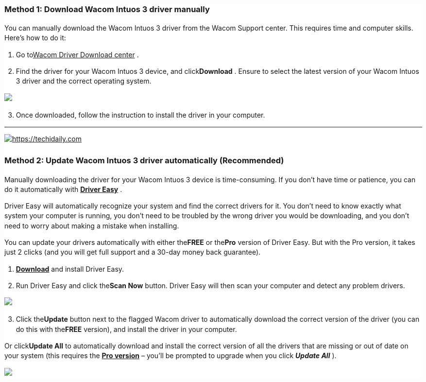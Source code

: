 
### Method 1: Download Wacom Intuos 3 driver manually

 You can manually download the Wacom Intuos 3 driver from the Wacom Support center. This requires time and computer skills. Here’s how to do it:

 1) Go to[Wacom Driver Download center](https://www.wacom.com/en/support/product-support/drivers) .

 2) Find the driver for your Wacom Intuos 3 device, and click**Download** . Ensure to select the latest version of your Wacom Intuos 3 driver and the correct operating system.

![](https://images.drivereasy.com/wp-content/uploads/2018/07/img_5b42d9ae523b1.jpg)

 3) Once downloaded, follow the instruction to install the driver in your computer.

---


<a href="https://imp.i357552.net/c/5597632/857869/11832" target="_top" id="857869">
  <img src="//a.impactradius-go.com/display-ad/11832-857869" border="0" alt="https://techidaily.com" width="728" height="90"/>
</a>
<img height="0" width="0" src="https://imp.i357552.net/i/5597632/857869/11832" style="position:absolute;visibility:hidden;" border="0" />

### Method 2: Update Wacom Intuos 3 driver automatically (Recommended)

 Manually downloading the driver for your Wacom Intuos 3 device is time-consuming. If you don’t have time or patience, you can do it automatically with **[Driver Easy](https://tools.techidaily.com/drivereasy/download/)**  .

 Driver Easy will automatically recognize your system and find the correct drivers for it. You don’t need to know exactly what system your computer is running, you don’t need to be troubled by the wrong driver you would be downloading, and you don’t need to worry about making a mistake when installing.

 You can update your drivers automatically with either the**FREE** or the**Pro** version of Driver Easy. But with the Pro version, it takes just 2 clicks (and you will get full support and a 30-day money back guarantee).

 1) **[Download](https://tools.techidaily.com/drivereasy/download/)**  and install Driver Easy.

 2) Run Driver Easy and click the**Scan Now** button. Driver Easy will then scan your computer and detect any problem drivers.

![](https://images.drivereasy.com/wp-content/uploads/2018/07/img_5b42da4d1eebe.jpg)

 3) Click the**Update** button next to the flagged Wacom driver to automatically download the correct version of the driver (you can do this with the**FREE** version), and install the driver in your computer.

 Or click**Update All** to automatically download and install the correct version of all the drivers that are missing or out of date on your system (this requires the **[Pro version](https://tools.techidaily.com/drivereasy/download/)**  – you’ll be prompted to upgrade when you click **_Update All_** ).

![](https://images.drivereasy.com/wp-content/uploads/2018/07/img_5b42db9c022f6.jpg)

